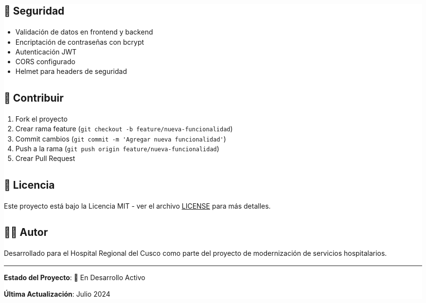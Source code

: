 ## 🔐 Seguridad

- Validación de datos en frontend y backend
- Encriptación de contraseñas con bcrypt
- Autenticación JWT
- CORS configurado
- Helmet para headers de seguridad

## 🤝 Contribuir

1. Fork el proyecto
2. Crear rama feature (`git checkout -b feature/nueva-funcionalidad`)
3. Commit cambios (`git commit -m 'Agregar nueva funcionalidad'`)
4. Push a la rama (`git push origin feature/nueva-funcionalidad`)
5. Crear Pull Request

## 📄 Licencia

Este proyecto está bajo la Licencia MIT - ver el archivo [LICENSE](LICENSE) para más detalles.

## 👨‍💻 Autor

Desarrollado para el Hospital Regional del Cusco como parte del proyecto de modernización de servicios hospitalarios.

---

**Estado del Proyecto**: 🚧 En Desarrollo Activo

**Última Actualización**: Julio 2024
